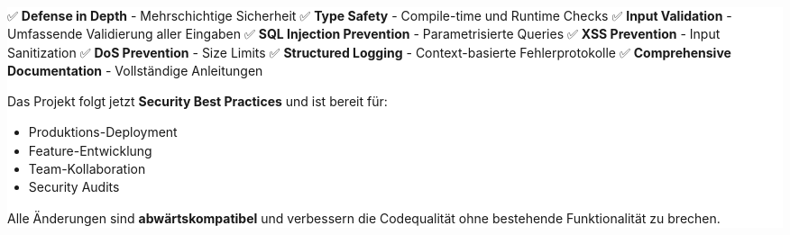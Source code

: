 ✅ **Defense in Depth** - Mehrschichtige Sicherheit
✅ **Type Safety** - Compile-time und Runtime Checks
✅ **Input Validation** - Umfassende Validierung aller Eingaben
✅ **SQL Injection Prevention** - Parametrisierte Queries
✅ **XSS Prevention** - Input Sanitization
✅ **DoS Prevention** - Size Limits
✅ **Structured Logging** - Context-basierte Fehlerprotokolle
✅ **Comprehensive Documentation** - Vollständige Anleitungen

Das Projekt folgt jetzt **Security Best Practices** und ist bereit für:
- Produktions-Deployment
- Feature-Entwicklung
- Team-Kollaboration
- Security Audits

Alle Änderungen sind **abwärtskompatibel** und verbessern die Codequalität ohne bestehende Funktionalität zu brechen.
